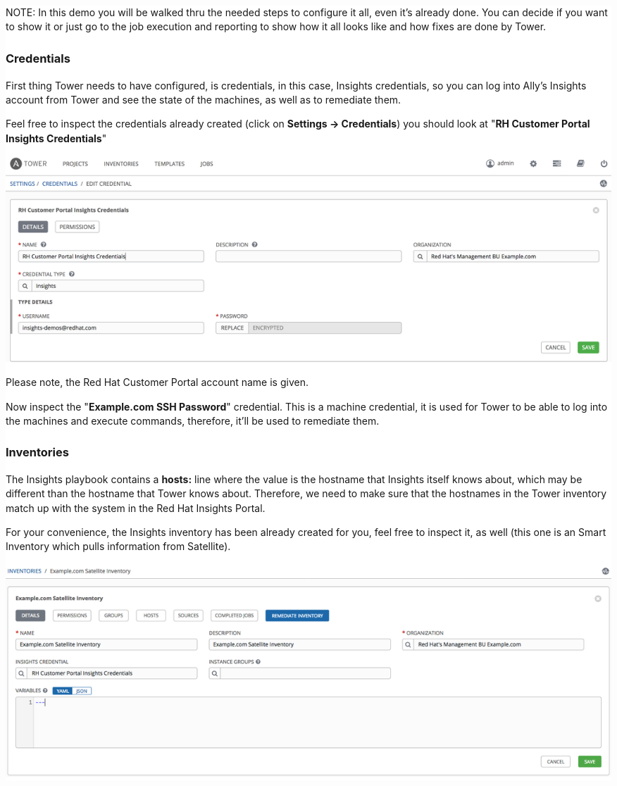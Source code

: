 NOTE: In this demo you will be walked thru the needed steps to configure it all, even it’s already done. You can decide if you want to show it or just go to the job execution and reporting to show how it all looks like and how fixes are done by Tower.

### Credentials

First thing Tower needs to have configured, is credentials, in this case, Insights credentials, so you can log into Ally’s Insights account from Tower and see the state of the machines, as well as to remediate them.

Feel free to inspect the credentials already created (click on **Settings -> Credentials**) you should look at "**RH Customer Portal Insights Credentials**"

![image alt text](images/image_19.png)

Please note, the Red Hat Customer Portal account name is given.

Now inspect the "**Example.com SSH Password**" credential. This is a machine credential, it is used for Tower to be able to log into the machines and execute commands, therefore, it’ll be used to remediate them.

### Inventories

The Insights playbook contains a **hosts:** line where the value is the hostname that Insights itself knows about, which may be different than the hostname that Tower knows about. Therefore, we need to make sure that the hostnames in the Tower inventory match up with the system in the Red Hat Insights Portal.

For your convenience, the Insights inventory has been already created for you, feel free to inspect it, as well (this one is an Smart Inventory which pulls information from Satellite).

![image alt text](images/image_20.png)
